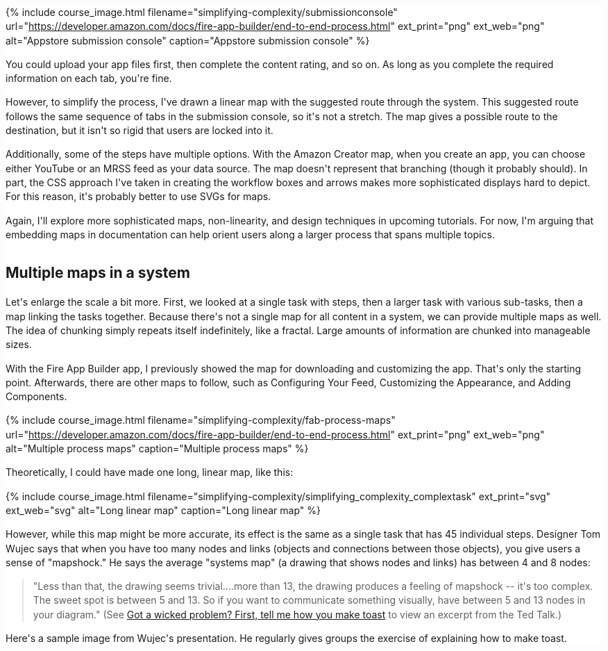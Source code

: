 {% include course_image.html filename="simplifying-complexity/submissionconsole" url="https://developer.amazon.com/docs/fire-app-builder/end-to-end-process.html" ext_print="png" ext_web="png" alt="Appstore submission console" caption="Appstore submission console" %}

You could upload your app files first, then complete the content rating, and so on. As long as you complete the required information on each tab, you're fine.

However, to simplify the process, I've drawn a linear map with the suggested route through the system. This suggested route follows the same sequence of tabs in the submission console, so it's not a stretch. The map gives a possible route to the destination, but it isn't so rigid that users are locked into it.

Additionally, some of the steps have multiple options. With the Amazon Creator map, when you create an app, you can choose either YouTube or an MRSS feed as your data source. The map doesn't represent that branching (though it probably should). In part, the CSS approach I've taken in creating the workflow boxes and arrows makes more sophisticated displays hard to depict. For this reason, it's probably better to use SVGs for maps.

Again, I'll explore more sophisticated maps, non-linearity, and design techniques in upcoming tutorials. For now, I'm arguing that embedding maps in documentation can help orient users along a larger process that spans multiple topics.

## Multiple maps in a system

Let's enlarge the scale a bit more. First, we looked at a single task with steps, then a larger task with various sub-tasks, then a map linking the tasks together. Because there's not a single map for all content in a system, we can provide multiple maps as well. The idea of chunking simply repeats itself indefinitely, like a fractal. Large amounts of information are chunked into manageable sizes.

With the Fire App Builder app, I previously showed the map for downloading and customizing the app. That's only the starting point. Afterwards, there are other maps to follow, such as Configuring Your Feed, Customizing the Appearance, and Adding Components.

{% include course_image.html filename="simplifying-complexity/fab-process-maps" url="https://developer.amazon.com/docs/fire-app-builder/end-to-end-process.html" ext_print="png" ext_web="png" alt="Multiple process maps" caption="Multiple process maps" %}

Theoretically, I could have made one long, linear map, like this:

{% include course_image.html filename="simplifying-complexity/simplifying_complexity_complextask" ext_print="svg" ext_web="svg" alt="Long linear map" caption="Long linear map" %}

However, while this map might be more accurate, its effect is the same as a single task that has 45 individual steps. Designer Tom Wujec says that when you have too many nodes and links (objects and connections between those objects), you give users a sense of "mapshock." He says the average "systems map" (a drawing that shows nodes and links) has between 4 and 8 nodes:

> "Less than that, the drawing seems trivial....more than 13, the drawing produces a feeling of mapshock -- it's too complex. The sweet spot is between 5 and 13. So if you want to communicate something visually, have between 5 and 13 nodes in your diagram." (See [Got a wicked problem? First, tell me how you make toast](https://www.ted.com/talks/tom_wujec_got_a_wicked_problem_first_tell_me_how_you_make_toast#t-134894) to view an excerpt from the Ted Talk.)

Here's a sample image from Wujec's presentation. He regularly gives groups the exercise of explaining how to make toast.
